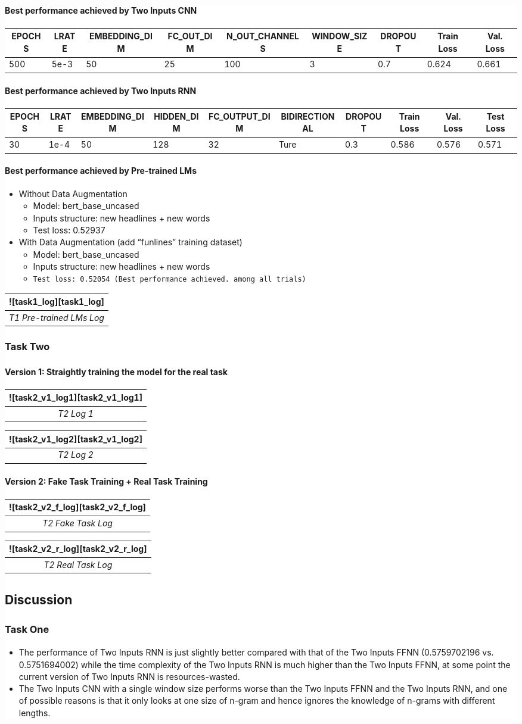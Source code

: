#### Best performance achieved by Two Inputs CNN
|EPOCHS|LRATE|EMBEDDING_DIM|FC_OUT_DIM|N_OUT_CHANNELS|WINDOW_SIZE|DROPOUT|Train Loss|Val. Loss|
|---|---|---|---|---|---|---|---|---
|500|5e-3|50|25|100|3|0.7|0.624|0.661|

#### Best performance achieved by Two Inputs RNN
|EPOCHS|LRATE|EMBEDDING_DIM|HIDDEN_DIM|FC_OUTPUT_DIM|BIDIRECTIONAL|DROPOUT|Train Loss|Val. Loss|Test Loss|
|---|---|---|---|---|---|---|---|---|---
|30|1e-4|50|128|32|Ture|0.3|0.586|0.576|0.571

#### Best performance achieved by Pre-trained LMs
* Without Data Augmentation
  * Model: bert_base_uncased
  * Inputs structure: new headlines + new words
  * Test loss: 0.52937
* With Data Augmentation (add “funlines” training dataset)
  * Model: bert_base_uncased
  * Inputs structure: new headlines + new words
  * `Test loss: 0.52054 (Best performance achieved. among all trials)`

| ![task1_log][task1_log] | 
|:--:| 
| *T1 Pre-trained LMs Log* |

### Task Two
#### Version 1: Straightly training the model for the real task
| ![task2_v1_log1][task2_v1_log1] | 
|:--:| 
| *T2 Log 1* |

| ![task2_v1_log2][task2_v1_log2] |
|:--:| 
| *T2 Log 2* |

#### Version 2: Fake Task Training + Real Task Training
| ![task2_v2_f_log][task2_v2_f_log] | 
|:--:| 
| *T2 Fake Task Log* |

| ![task2_v2_r_log][task2_v2_r_log] |
|:--:|
| *T2 Real Task Log* |

## Discussion
### Task One
* The performance of Two Inputs RNN is just slightly better compared with that of the Two Inputs FFNN (0.5759702196 vs. 0.5751694002) while the time complexity 
of the Two Inputs RNN is much higher than the Two Inputs FFNN, at some point the current version of Two Inputs RNN is resources-wasted.
* The Two Inputs CNN with a single window size performs worse than the Two Inputs FFNN and the Two Inputs RNN, and one of possible reasons is that it only looks 
at one size of n-gram and hence ignores the knowledge of n-grams with different lengths.

